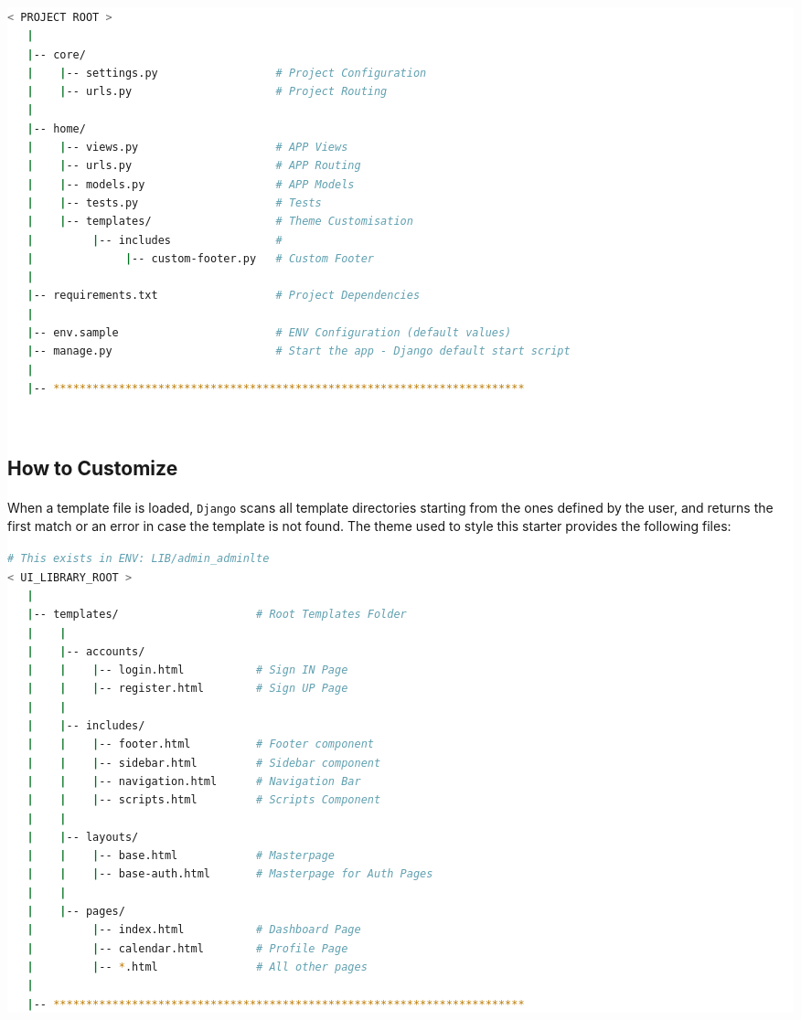 ```bash
< PROJECT ROOT >
   |
   |-- core/                            
   |    |-- settings.py                  # Project Configuration  
   |    |-- urls.py                      # Project Routing
   |
   |-- home/
   |    |-- views.py                     # APP Views 
   |    |-- urls.py                      # APP Routing
   |    |-- models.py                    # APP Models 
   |    |-- tests.py                     # Tests  
   |    |-- templates/                   # Theme Customisation 
   |         |-- includes                # 
   |              |-- custom-footer.py   # Custom Footer      
   |     
   |-- requirements.txt                  # Project Dependencies
   |
   |-- env.sample                        # ENV Configuration (default values)
   |-- manage.py                         # Start the app - Django default start script
   |
   |-- ************************************************************************
```

<br />

## How to Customize 

When a template file is loaded, `Django` scans all template directories starting from the ones defined by the user, and returns the first match or an error in case the template is not found. 
The theme used to style this starter provides the following files: 

```bash
# This exists in ENV: LIB/admin_adminlte
< UI_LIBRARY_ROOT >                      
   |
   |-- templates/                     # Root Templates Folder 
   |    |          
   |    |-- accounts/       
   |    |    |-- login.html           # Sign IN Page
   |    |    |-- register.html        # Sign UP Page
   |    |
   |    |-- includes/       
   |    |    |-- footer.html          # Footer component
   |    |    |-- sidebar.html         # Sidebar component
   |    |    |-- navigation.html      # Navigation Bar
   |    |    |-- scripts.html         # Scripts Component
   |    |
   |    |-- layouts/       
   |    |    |-- base.html            # Masterpage
   |    |    |-- base-auth.html       # Masterpage for Auth Pages
   |    |
   |    |-- pages/       
   |         |-- index.html           # Dashboard Page
   |         |-- calendar.html        # Profile Page
   |         |-- *.html               # All other pages
   |    
   |-- ************************************************************************
```
